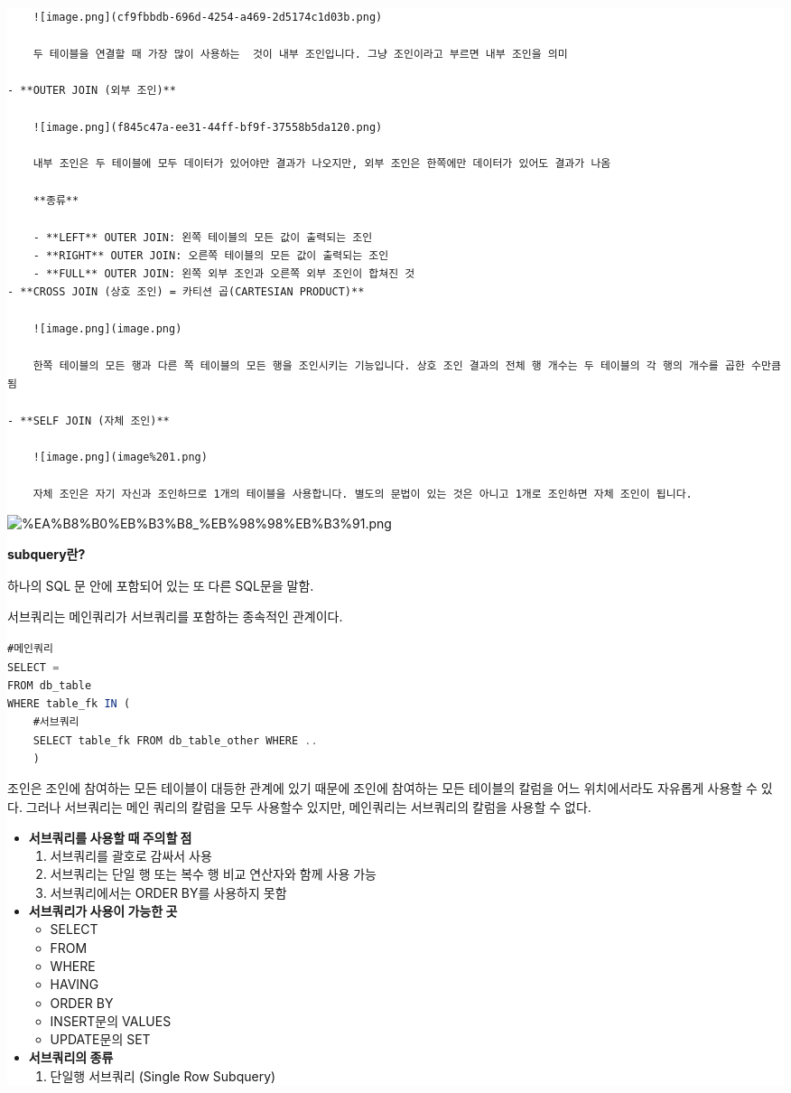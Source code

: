         ![image.png](cf9fbbdb-696d-4254-a469-2d5174c1d03b.png)
        
        두 테이블을 연결할 때 가장 많이 사용하는  것이 내부 조인입니다. 그냥 조인이라고 부르면 내부 조인을 의미
        
    - **OUTER JOIN (외부 조인)**
        
        ![image.png](f845c47a-ee31-44ff-bf9f-37558b5da120.png)
        
        내부 조인은 두 테이블에 모두 데이터가 있어야만 결과가 나오지만, 외부 조인은 한쪽에만 데이터가 있어도 결과가 나옴
        
        **종류**
        
        - **LEFT** OUTER JOIN: 왼쪽 테이블의 모든 값이 출력되는 조인
        - **RIGHT** OUTER JOIN: 오른쪽 테이블의 모든 값이 출력되는 조인
        - **FULL** OUTER JOIN: 왼쪽 외부 조인과 오른쪽 외부 조인이 합쳐진 것
    - **CROSS JOIN (상호 조인) = 카티션 곱(CARTESIAN PRODUCT)**
        
        ![image.png](image.png)
        
        한쪽 테이블의 모든 행과 다른 쪽 테이블의 모든 행을 조인시키는 기능입니다. 상호 조인 결과의 전체 행 개수는 두 테이블의 각 행의 개수를 곱한 수만큼 됨
        
    - **SELF JOIN (자체 조인)**
        
        ![image.png](image%201.png)
        
        자체 조인은 자기 자신과 조인하므로 1개의 테이블을 사용합니다. 별도의 문법이 있는 것은 아니고 1개로 조인하면 자체 조인이 됩니다.
        
</aside>

<aside>
<img src="%EA%B8%B0%EB%B3%B8_%EB%98%98%EB%B3%91.png" alt="%EA%B8%B0%EB%B3%B8_%EB%98%98%EB%B3%91.png" width="40px" />

**subquery란?**

하나의 SQL 문 안에 포함되어 있는 또 다른 SQL문을 말함.

서브쿼리는 메인쿼리가 서브쿼리를 포함하는 종속적인 관계이다.

```jsx
#메인쿼리
SELECT =
FROM db_table
WHERE table_fk IN (
	#서브쿼리
	SELECT table_fk FROM db_table_other WHERE ..
	)
```

조인은 조인에 참여하는 모든 테이블이 대등한 관계에 있기 때문에 조인에 참여하는 모든 테이블의 칼럼을 어느 위치에서라도 자유롭게 사용할 수 있다. 그러나 서브쿼리는 메인 쿼리의 칼럼을 모두 사용할수 있지만, 메인쿼리는 서브쿼리의 칼럼을 사용할 수 없다.

- **서브쿼리를 사용할 때 주의할 점**
    1. 서브쿼리를 괄호로 감싸서 사용
    2. 서브쿼리는 단일 행 또는 복수 행 비교 연산자와 함께 사용 가능
    3. 서브쿼리에서는 ORDER BY를 사용하지 못함
- **서브쿼리가 사용이 가능한 곳**
    - SELECT
    - FROM
    - WHERE
    - HAVING
    - ORDER BY
    - INSERT문의 VALUES
    - UPDATE문의 SET
- **서브쿼리의 종류**
    1. 단일행 서브쿼리 (Single Row Subquery)
    